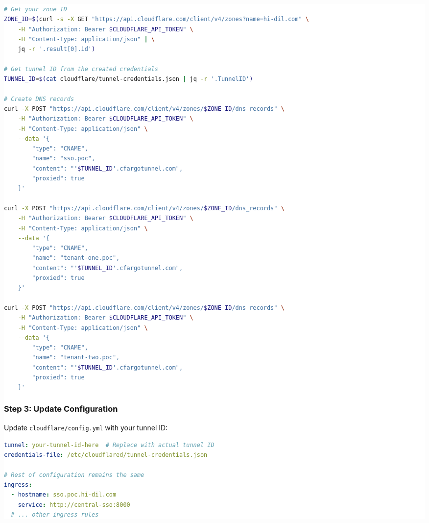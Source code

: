 ```bash
# Get your zone ID
ZONE_ID=$(curl -s -X GET "https://api.cloudflare.com/client/v4/zones?name=hi-dil.com" \
    -H "Authorization: Bearer $CLOUDFLARE_API_TOKEN" \
    -H "Content-Type: application/json" | \
    jq -r '.result[0].id')

# Get tunnel ID from the created credentials
TUNNEL_ID=$(cat cloudflare/tunnel-credentials.json | jq -r '.TunnelID')

# Create DNS records
curl -X POST "https://api.cloudflare.com/client/v4/zones/$ZONE_ID/dns_records" \
    -H "Authorization: Bearer $CLOUDFLARE_API_TOKEN" \
    -H "Content-Type: application/json" \
    --data '{
        "type": "CNAME",
        "name": "sso.poc",
        "content": "'$TUNNEL_ID'.cfargotunnel.com",
        "proxied": true
    }'

curl -X POST "https://api.cloudflare.com/client/v4/zones/$ZONE_ID/dns_records" \
    -H "Authorization: Bearer $CLOUDFLARE_API_TOKEN" \
    -H "Content-Type: application/json" \
    --data '{
        "type": "CNAME",
        "name": "tenant-one.poc",
        "content": "'$TUNNEL_ID'.cfargotunnel.com",
        "proxied": true
    }'

curl -X POST "https://api.cloudflare.com/client/v4/zones/$ZONE_ID/dns_records" \
    -H "Authorization: Bearer $CLOUDFLARE_API_TOKEN" \
    -H "Content-Type: application/json" \
    --data '{
        "type": "CNAME",
        "name": "tenant-two.poc",
        "content": "'$TUNNEL_ID'.cfargotunnel.com",
        "proxied": true
    }'
```

### Step 3: Update Configuration

Update `cloudflare/config.yml` with your tunnel ID:

```yaml
tunnel: your-tunnel-id-here  # Replace with actual tunnel ID
credentials-file: /etc/cloudflared/tunnel-credentials.json

# Rest of configuration remains the same
ingress:
  - hostname: sso.poc.hi-dil.com
    service: http://central-sso:8000
  # ... other ingress rules
```
